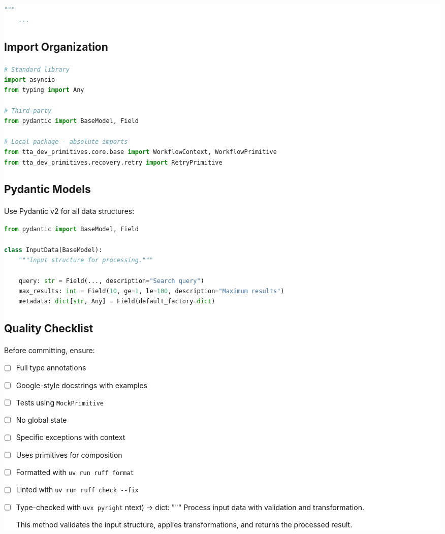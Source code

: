 ```python
"""
    ...
```

## Import Organization

```python
# Standard library
import asyncio
from typing import Any

# Third-party
from pydantic import BaseModel, Field

# Local package - absolute imports
from tta_dev_primitives.core.base import WorkflowContext, WorkflowPrimitive
from tta_dev_primitives.recovery.retry import RetryPrimitive
```

## Pydantic Models

Use Pydantic v2 for all data structures:

```python
from pydantic import BaseModel, Field

class InputData(BaseModel):
    """Input structure for processing."""
    
    query: str = Field(..., description="Search query")
    max_results: int = Field(10, ge=1, le=100, description="Maximum results")
    metadata: dict[str, Any] = Field(default_factory=dict)
```

## Quality Checklist

Before committing, ensure:
- [ ] Full type annotations
- [ ] Google-style docstrings with examples
- [ ] Tests using `MockPrimitive`
- [ ] No global state
- [ ] Specific exceptions with context
- [ ] Uses primitives for composition
- [ ] Formatted with `uv run ruff format`
- [ ] Linted with `uv run ruff check --fix`
- [ ] Type-checked with `uvx pyright`
ntext) -> dict:
    """
    Process input data with validation and transformation.
    
    This method validates the input structure, applies transformations,
    and returns the processed result.
    